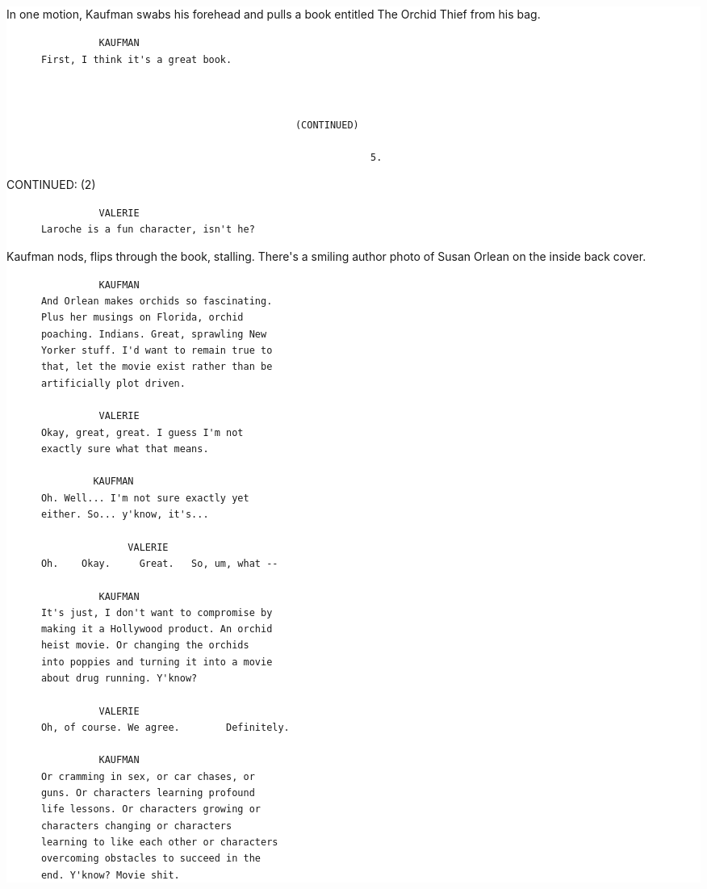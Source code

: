In one motion, Kaufman swabs his forehead and pulls a book
entitled The Orchid Thief from his bag.

                    KAUFMAN
          First, I think it's a great book.



                                                      (CONTINUED)

                                                                   5.
CONTINUED: (2)


                    VALERIE
          Laroche is a fun character, isn't he?

Kaufman nods, flips through the book, stalling. There's a
smiling author photo of Susan Orlean on the inside back
cover.

                    KAUFMAN
          And Orlean makes orchids so fascinating.
          Plus her musings on Florida, orchid
          poaching. Indians. Great, sprawling New
          Yorker stuff. I'd want to remain true to
          that, let the movie exist rather than be
          artificially plot driven.

                    VALERIE
          Okay, great, great. I guess I'm not
          exactly sure what that means.

                   KAUFMAN
          Oh. Well... I'm not sure exactly yet
          either. So... y'know, it's...

                         VALERIE
          Oh.    Okay.     Great.   So, um, what --

                    KAUFMAN
          It's just, I don't want to compromise by
          making it a Hollywood product. An orchid
          heist movie. Or changing the orchids
          into poppies and turning it into a movie
          about drug running. Y'know?

                    VALERIE
          Oh, of course. We agree.        Definitely.

                    KAUFMAN
          Or cramming in sex, or car chases, or
          guns. Or characters learning profound
          life lessons. Or characters growing or
          characters changing or characters
          learning to like each other or characters
          overcoming obstacles to succeed in the
          end. Y'know? Movie shit.
